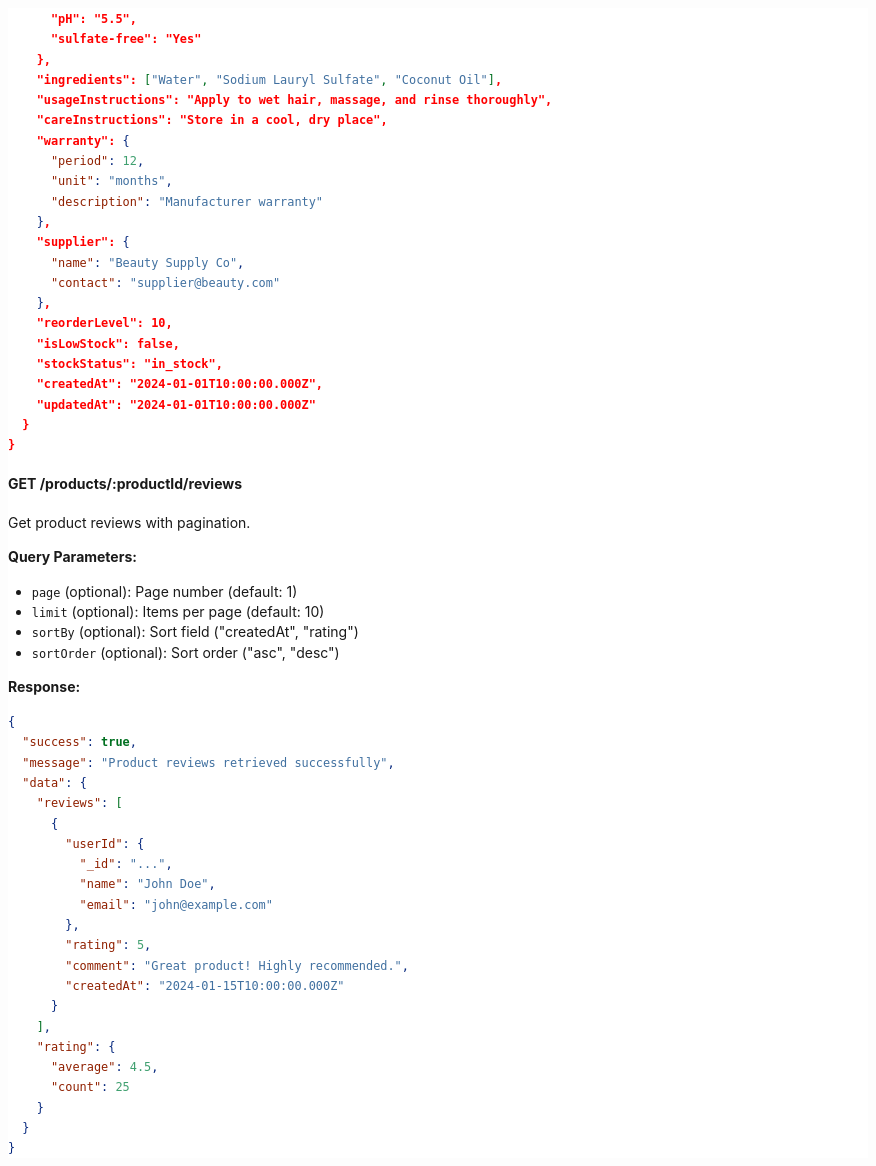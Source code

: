```json
      "pH": "5.5",
      "sulfate-free": "Yes"
    },
    "ingredients": ["Water", "Sodium Lauryl Sulfate", "Coconut Oil"],
    "usageInstructions": "Apply to wet hair, massage, and rinse thoroughly",
    "careInstructions": "Store in a cool, dry place",
    "warranty": {
      "period": 12,
      "unit": "months",
      "description": "Manufacturer warranty"
    },
    "supplier": {
      "name": "Beauty Supply Co",
      "contact": "supplier@beauty.com"
    },
    "reorderLevel": 10,
    "isLowStock": false,
    "stockStatus": "in_stock",
    "createdAt": "2024-01-01T10:00:00.000Z",
    "updatedAt": "2024-01-01T10:00:00.000Z"
  }
}
```

#### GET /products/:productId/reviews
Get product reviews with pagination.

**Query Parameters:**
- `page` (optional): Page number (default: 1)
- `limit` (optional): Items per page (default: 10)
- `sortBy` (optional): Sort field ("createdAt", "rating")
- `sortOrder` (optional): Sort order ("asc", "desc")

**Response:**
```json
{
  "success": true,
  "message": "Product reviews retrieved successfully",
  "data": {
    "reviews": [
      {
        "userId": {
          "_id": "...",
          "name": "John Doe",
          "email": "john@example.com"
        },
        "rating": 5,
        "comment": "Great product! Highly recommended.",
        "createdAt": "2024-01-15T10:00:00.000Z"
      }
    ],
    "rating": {
      "average": 4.5,
      "count": 25
    }
  }
}
```
